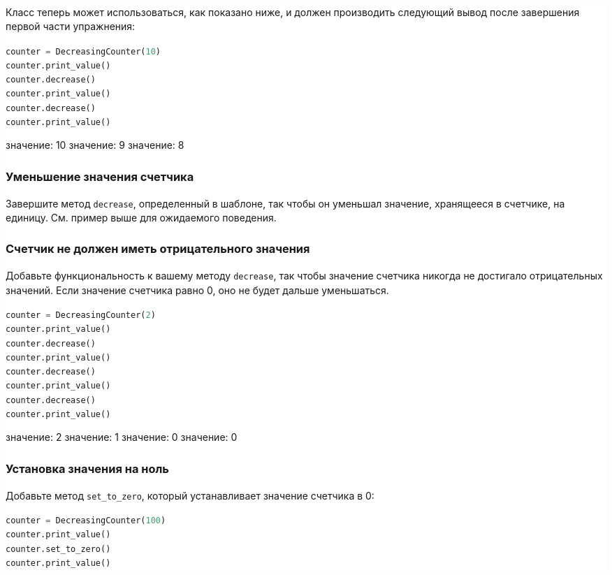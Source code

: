 Класс теперь может использоваться, как показано ниже, и должен производить следующий вывод после завершения первой части упражнения:

```python
counter = DecreasingCounter(10)
counter.print_value()
counter.decrease()
counter.print_value()
counter.decrease()
counter.print_value()
```

<sample-output>

значение: 10
значение: 9
значение: 8

</sample-output>


### Уменьшение значения счетчика

Завершите метод `decrease`, определенный в шаблоне, так чтобы он уменьшал значение, хранящееся в счетчике, на единицу. См. пример выше для ожидаемого поведения.

### Счетчик не должен иметь отрицательного значения

Добавьте функциональность к вашему методу `decrease`, так чтобы значение счетчика никогда не достигало отрицательных значений. Если значение счетчика равно 0, оно не будет дальше уменьшаться.

```python
counter = DecreasingCounter(2)
counter.print_value()
counter.decrease()
counter.print_value()
counter.decrease()
counter.print_value()
counter.decrease()
counter.print_value()
```

<sample-output>

значение: 2
значение: 1
значение: 0
значение: 0

</sample-output>

### Установка значения на ноль

Добавьте метод `set_to_zero`, который устанавливает значение счетчика в 0:

```python
counter = DecreasingCounter(100)
counter.print_value()
counter.set_to_zero()
counter.print_value()
```
